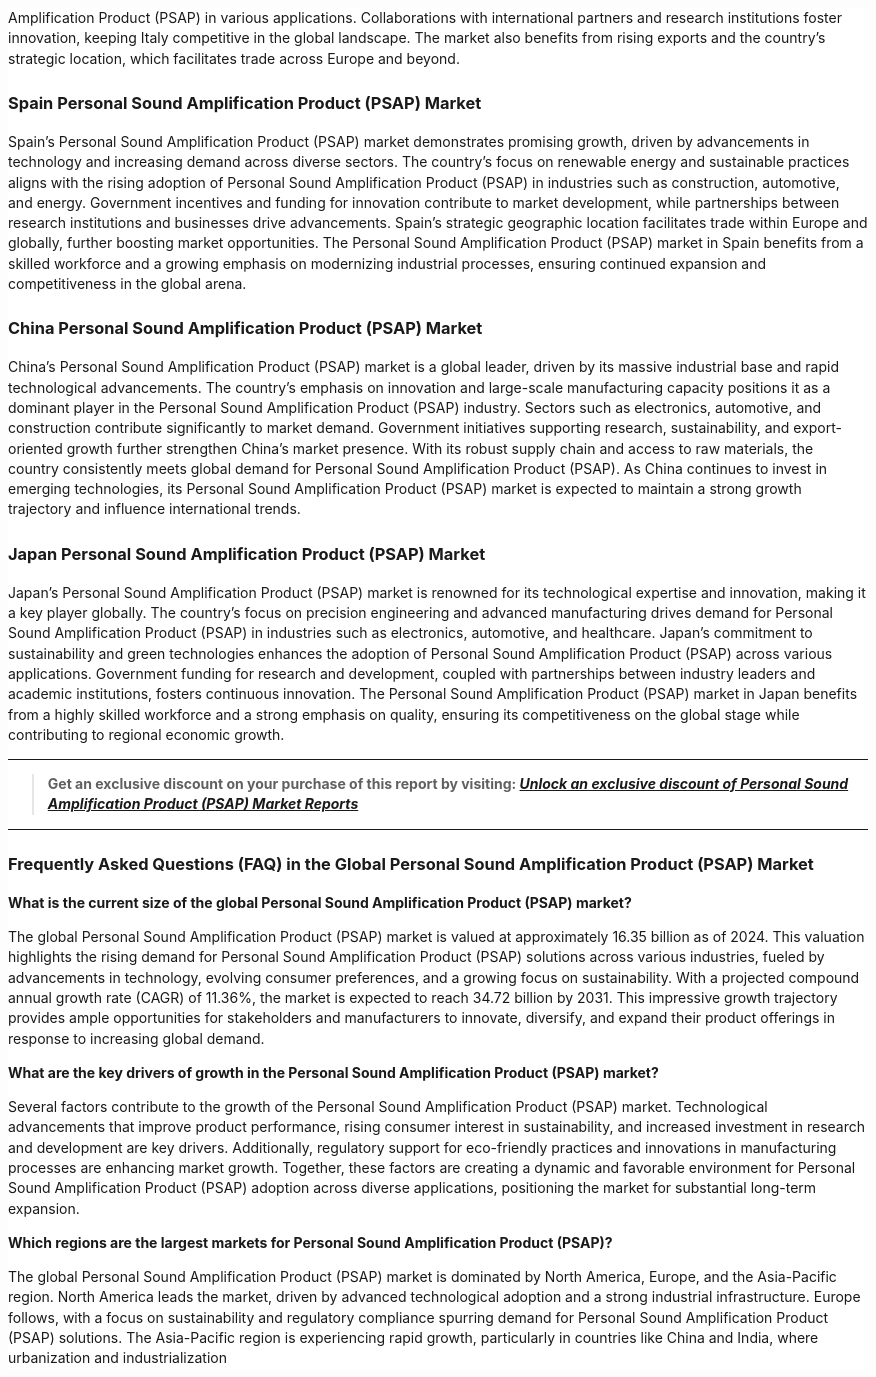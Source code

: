 Amplification Product (PSAP) in various applications. Collaborations with international partners and research institutions foster innovation, keeping Italy competitive in the global landscape. The market also benefits from rising exports and the country&rsquo;s strategic location, which facilitates trade across Europe and beyond.</p><h3>Spain Personal Sound Amplification Product (PSAP) Market</h3><p>Spain&rsquo;s Personal Sound Amplification Product (PSAP) market demonstrates promising growth, driven by advancements in technology and increasing demand across diverse sectors. The country&rsquo;s focus on renewable energy and sustainable practices aligns with the rising adoption of Personal Sound Amplification Product (PSAP) in industries such as construction, automotive, and energy. Government incentives and funding for innovation contribute to market development, while partnerships between research institutions and businesses drive advancements. Spain&rsquo;s strategic geographic location facilitates trade within Europe and globally, further boosting market opportunities. The Personal Sound Amplification Product (PSAP) market in Spain benefits from a skilled workforce and a growing emphasis on modernizing industrial processes, ensuring continued expansion and competitiveness in the global arena.</p><h3>China Personal Sound Amplification Product (PSAP) Market</h3><p>China&rsquo;s Personal Sound Amplification Product (PSAP) market is a global leader, driven by its massive industrial base and rapid technological advancements. The country&rsquo;s emphasis on innovation and large-scale manufacturing capacity positions it as a dominant player in the Personal Sound Amplification Product (PSAP) industry. Sectors such as electronics, automotive, and construction contribute significantly to market demand. Government initiatives supporting research, sustainability, and export-oriented growth further strengthen China&rsquo;s market presence. With its robust supply chain and access to raw materials, the country consistently meets global demand for Personal Sound Amplification Product (PSAP). As China continues to invest in emerging technologies, its Personal Sound Amplification Product (PSAP) market is expected to maintain a strong growth trajectory and influence international trends.</p><h3>Japan Personal Sound Amplification Product (PSAP) Market</h3><p>Japan&rsquo;s Personal Sound Amplification Product (PSAP) market is renowned for its technological expertise and innovation, making it a key player globally. The country&rsquo;s focus on precision engineering and advanced manufacturing drives demand for Personal Sound Amplification Product (PSAP) in industries such as electronics, automotive, and healthcare. Japan&rsquo;s commitment to sustainability and green technologies enhances the adoption of Personal Sound Amplification Product (PSAP) across various applications. Government funding for research and development, coupled with partnerships between industry leaders and academic institutions, fosters continuous innovation. The Personal Sound Amplification Product (PSAP) market in Japan benefits from a highly skilled workforce and a strong emphasis on quality, ensuring its competitiveness on the global stage while contributing to regional economic growth.</p><hr /><blockquote><p><strong>Get an exclusive discount on your purchase of this report by visiting: <em><a href="://marketresearchpulse.com/ask-for-discount/72755?utm_source=Github&amp;utm_medium=025">Unlock an exclusive discount of Personal Sound Amplification Product (PSAP) Market Reports</a></em>&nbsp;</strong></p></blockquote><hr /><h3>Frequently Asked Questions (FAQ) in the Global Personal Sound Amplification Product (PSAP) Market</h3><p><strong>What is the current size of the global Personal Sound Amplification Product (PSAP) market?</strong></p><p>The global Personal Sound Amplification Product (PSAP) market is valued at approximately 16.35 billion as of 2024. This valuation highlights the rising demand for Personal Sound Amplification Product (PSAP) solutions across various industries, fueled by advancements in technology, evolving consumer preferences, and a growing focus on sustainability. With a projected compound annual growth rate (CAGR) of 11.36%, the market is expected to reach 34.72 billion by 2031. This impressive growth trajectory provides ample opportunities for stakeholders and manufacturers to innovate, diversify, and expand their product offerings in response to increasing global demand.</p><p><strong>What are the key drivers of growth in the Personal Sound Amplification Product (PSAP) market?</strong></p><p>Several factors contribute to the growth of the Personal Sound Amplification Product (PSAP) market. Technological advancements that improve product performance, rising consumer interest in sustainability, and increased investment in research and development are key drivers. Additionally, regulatory support for eco-friendly practices and innovations in manufacturing processes are enhancing market growth. Together, these factors are creating a dynamic and favorable environment for Personal Sound Amplification Product (PSAP) adoption across diverse applications, positioning the market for substantial long-term expansion.</p><p><strong>Which regions are the largest markets for Personal Sound Amplification Product (PSAP)?</strong></p><p>The global Personal Sound Amplification Product (PSAP) market is dominated by North America, Europe, and the Asia-Pacific region. North America leads the market, driven by advanced technological adoption and a strong industrial infrastructure. Europe follows, with a focus on sustainability and regulatory compliance spurring demand for Personal Sound Amplification Product (PSAP) solutions. The Asia-Pacific region is experiencing rapid growth, particularly in countries like China and India, where urbanization and industrialization